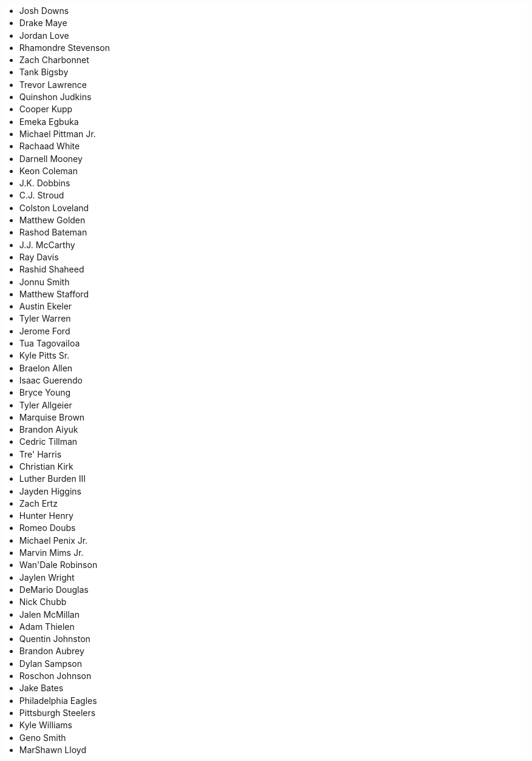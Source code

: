 - Josh Downs
- Drake Maye
- Jordan Love
- Rhamondre Stevenson
- Zach Charbonnet
- Tank Bigsby
- Trevor Lawrence
- Quinshon Judkins
- Cooper Kupp
- Emeka Egbuka
- Michael Pittman Jr.
- Rachaad White
- Darnell Mooney
- Keon Coleman
- J.K. Dobbins
- C.J. Stroud
- Colston Loveland
- Matthew Golden
- Rashod Bateman
- J.J. McCarthy
- Ray Davis
- Rashid Shaheed
- Jonnu Smith
- Matthew Stafford
- Austin Ekeler
- Tyler Warren
- Jerome Ford
- Tua Tagovailoa
- Kyle Pitts Sr.
- Braelon Allen
- Isaac Guerendo
- Bryce Young
- Tyler Allgeier
- Marquise Brown
- Brandon Aiyuk
- Cedric Tillman
- Tre' Harris
- Christian Kirk
- Luther Burden III
- Jayden Higgins
- Zach Ertz
- Hunter Henry
- Romeo Doubs
- Michael Penix Jr.
- Marvin Mims Jr.
- Wan'Dale Robinson
- Jaylen Wright
- DeMario Douglas
- Nick Chubb
- Jalen McMillan
- Adam Thielen
- Quentin Johnston
- Brandon Aubrey
- Dylan Sampson
- Roschon Johnson
- Jake Bates
- Philadelphia Eagles
- Pittsburgh Steelers
- Kyle Williams
- Geno Smith
- MarShawn Lloyd
